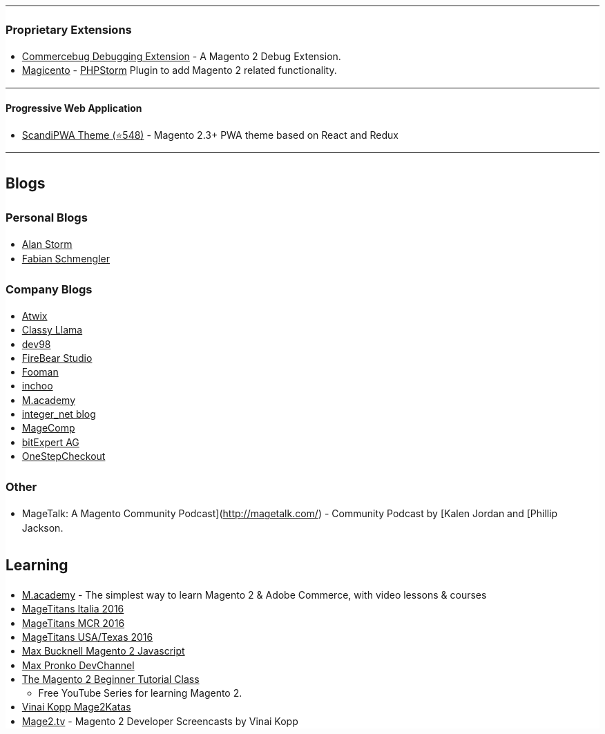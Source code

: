 ***

### Proprietary Extensions

*   [Commercebug Debugging Extension](http://store.pulsestorm.net/products/commerce-bug-3) - A Magento 2 Debug Extension.
*   [Magicento](http://magicento.com/) - [PHPStorm](https://www.jetbrains.com/phpstorm/) Plugin to add Magento 2 related
    functionality.

***

#### Progressive Web Application

*   [ScandiPWA Theme (⭐548)](https://github.com/scandipwa/base-theme) - Magento 2.3+ PWA theme based on React and Redux

***

## Blogs

### Personal Blogs

*   [Alan Storm](http://alanstorm.com/category/magento-2/)
*   [Fabian Schmengler](https://www.schmengler-se.de/)

### Company Blogs

*   [Atwix](https://www.atwix.com/blog/)
*   [Classy Llama](https://www.classyllama.com/blog)
*   [dev98](https://dev98.de/)
*   [FireBear Studio](https://firebearstudio.com/blog)
*   [Fooman](http://store.fooman.co.nz/blog)
*   [inchoo](http://inchoo.net/category/magento-2/)
*   [M.academy](https://m.academy/blog/)
*   [integer\_net blog](https://www.integer-net.com/blog/)
*   [MageComp](https://magecomp.com/blog/category/magento-2/)
*   [bitExpert AG](https://blog.bitexpert.de/blog/tags/magento)
*   [OneStepCheckout](https://blog.onestepcheckout.com/)

### Other

*   MageTalk: A Magento Community Podcast]\(<http://magetalk.com/>) - Community Podcast by \[Kalen Jordan and \[Phillip
    Jackson.

## Learning

*   [M.academy](https://m.academy/) - The simplest way to learn Magento 2 & Adobe Commerce, with video lessons & courses
*   [MageTitans Italia 2016](https://www.youtube.com/playlist?list=PLwB4Uz_0hoVP3Fm_c4HfNPK5JdRD6DIDl)
*   [MageTitans MCR 2016](https://www.youtube.com/playlist?list=PLwB4Uz_0hoVMOnBRS49ICbNWOU5jhNNWC)
*   [MageTitans USA/Texas 2016](https://www.youtube.com/playlist?list=PLwB4Uz_0hoVOLU7LPRNL4lAmJeAv7HQ-b)
*   [Max Bucknell Magento 2 Javascript](https://www.youtube.com/watch?v=tHxebA-jOSo)
*   [Max Pronko DevChannel](https://www.youtube.com/channel/UCxbWGz6h6KNQsi2ughRUV2Q)
*   [The Magento 2 Beginner Tutorial Class](https://www.youtube.com/playlist?list=PLtaXuX0nEZk9eL59JGE3ny-_GAU-z5X5D\&utm_content=buffer797bf\&utm_medium=social\&utm_source=twitter.com\&utm_campaign=buffer)
    *   Free YouTube Series for learning Magento 2.
*   [Vinai Kopp Mage2Katas](https://www.youtube.com/channel/UCRFDWo7jTlrpEsJxzc7WyPw)
*   [Mage2.tv](https://www.mage2.tv) - Magento 2 Developer Screencasts by Vinai Kopp